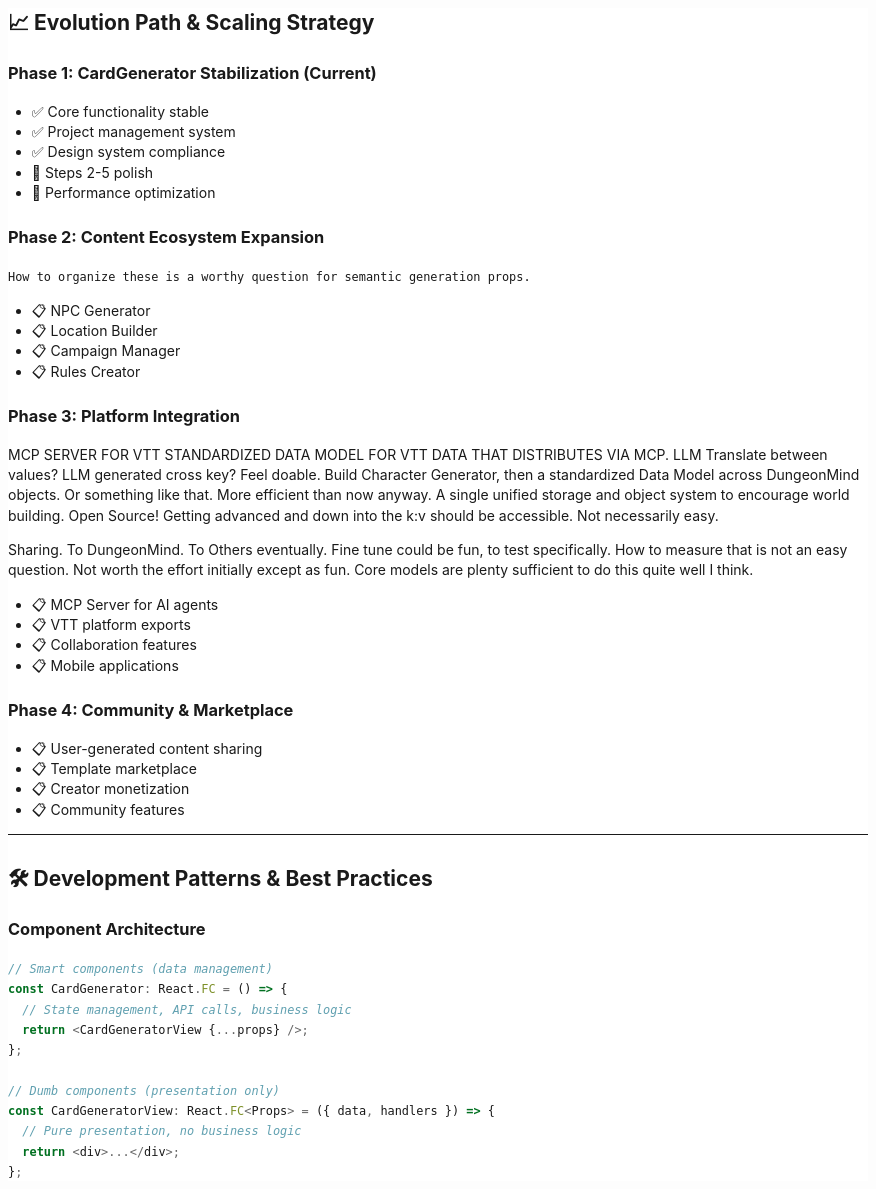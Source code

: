 
## 📈 **Evolution Path & Scaling Strategy**

### **Phase 1: CardGenerator Stabilization** (Current)
- ✅ Core functionality stable
- ✅ Project management system
- ✅ Design system compliance
- 🔄 Steps 2-5 polish
- 🔄 Performance optimization

### **Phase 2: Content Ecosystem Expansion**
    How to organize these is a worthy question for semantic generation props. 
- 📋 NPC Generator
- 📋 Location Builder
- 📋 Campaign Manager
- 📋 Rules Creator

### **Phase 3: Platform Integration**
MCP SERVER FOR VTT
STANDARDIZED DATA MODEL FOR VTT DATA THAT DISTRIBUTES VIA MCP.
LLM Translate between values?
LLM generated cross key? 
Feel doable.
Build Character Generator, then a standardized Data Model across DungeonMind objects. Or something like that. More efficient than now anyway. 
A single unified storage and object system to encourage world building. Open Source! 
Getting advanced and down into the k:v should be accessible. Not necessarily easy. 

Sharing. To DungeonMind. To Others eventually. 
Fine tune could be fun, to test specifically. How to measure that is not an easy question. Not worth the effort initially except as fun. Core models are plenty sufficient to do this quite well I think. 
- 📋 MCP Server for AI agents
- 📋 VTT platform exports
- 📋 Collaboration features
- 📋 Mobile applications

### **Phase 4: Community & Marketplace**
- 📋 User-generated content sharing
- 📋 Template marketplace
- 📋 Creator monetization
- 📋 Community features



---

## 🛠️ **Development Patterns & Best Practices**

### **Component Architecture**
```typescript
// Smart components (data management)
const CardGenerator: React.FC = () => {
  // State management, API calls, business logic
  return <CardGeneratorView {...props} />;
};

// Dumb components (presentation only)
const CardGeneratorView: React.FC<Props> = ({ data, handlers }) => {
  // Pure presentation, no business logic
  return <div>...</div>;
};
```